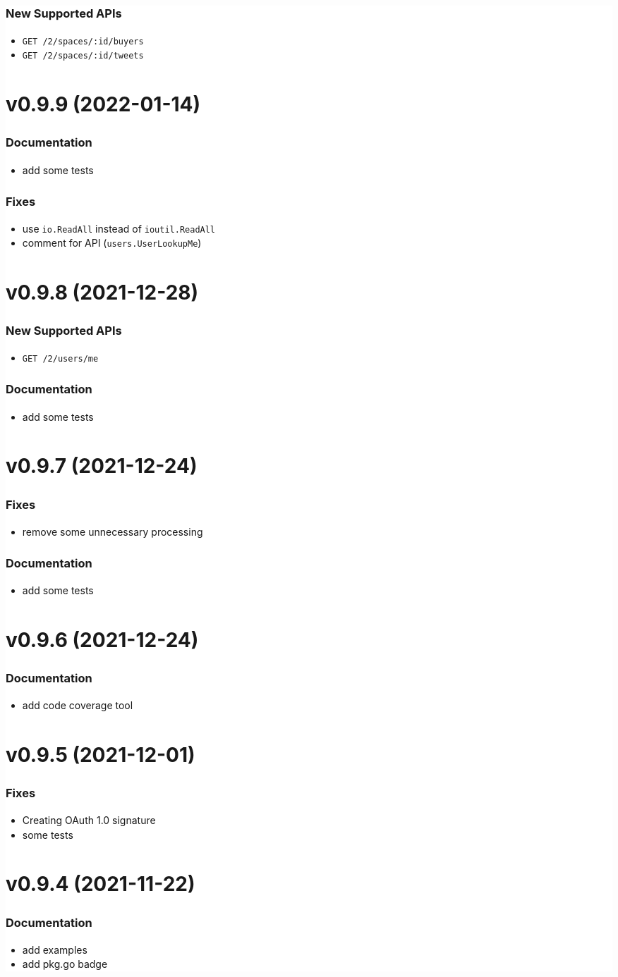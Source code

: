 ### New Supported APIs
* `GET /2/spaces/:id/buyers`
* `GET /2/spaces/:id/tweets`

v0.9.9 (2022-01-14)
===

### Documentation
* add some tests

### Fixes
* use `io.ReadAll` instead of `ioutil.ReadAll` 
* comment for API (`users.UserLookupMe`)

v0.9.8 (2021-12-28)
===

### New Supported APIs
* `GET /2/users/me`

### Documentation
* add some tests

v0.9.7 (2021-12-24)
===

### Fixes
* remove some unnecessary processing

### Documentation
* add some tests

v0.9.6 (2021-12-24)
===

### Documentation
* add code coverage tool

v0.9.5 (2021-12-01)
===

### Fixes
* Creating OAuth 1.0 signature
* some tests

v0.9.4 (2021-11-22)
===

### Documentation
* add examples
* add pkg.go badge
